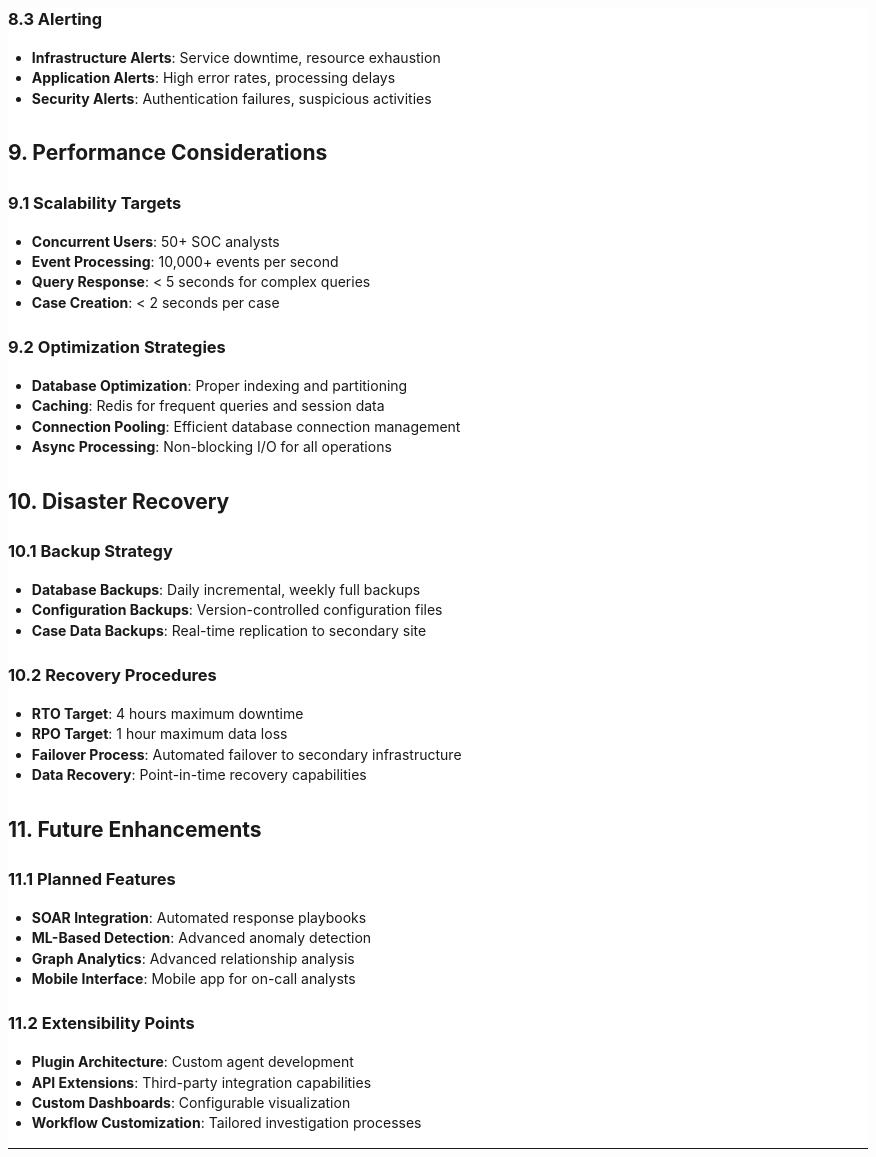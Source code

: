 ### 8.3 Alerting
- **Infrastructure Alerts**: Service downtime, resource exhaustion
- **Application Alerts**: High error rates, processing delays
- **Security Alerts**: Authentication failures, suspicious activities

## 9. Performance Considerations

### 9.1 Scalability Targets
- **Concurrent Users**: 50+ SOC analysts
- **Event Processing**: 10,000+ events per second
- **Query Response**: < 5 seconds for complex queries
- **Case Creation**: < 2 seconds per case

### 9.2 Optimization Strategies
- **Database Optimization**: Proper indexing and partitioning
- **Caching**: Redis for frequent queries and session data
- **Connection Pooling**: Efficient database connection management
- **Async Processing**: Non-blocking I/O for all operations

## 10. Disaster Recovery

### 10.1 Backup Strategy
- **Database Backups**: Daily incremental, weekly full backups
- **Configuration Backups**: Version-controlled configuration files
- **Case Data Backups**: Real-time replication to secondary site

### 10.2 Recovery Procedures
- **RTO Target**: 4 hours maximum downtime
- **RPO Target**: 1 hour maximum data loss
- **Failover Process**: Automated failover to secondary infrastructure
- **Data Recovery**: Point-in-time recovery capabilities

## 11. Future Enhancements

### 11.1 Planned Features
- **SOAR Integration**: Automated response playbooks
- **ML-Based Detection**: Advanced anomaly detection
- **Graph Analytics**: Advanced relationship analysis
- **Mobile Interface**: Mobile app for on-call analysts

### 11.2 Extensibility Points
- **Plugin Architecture**: Custom agent development
- **API Extensions**: Third-party integration capabilities
- **Custom Dashboards**: Configurable visualization
- **Workflow Customization**: Tailored investigation processes

---
